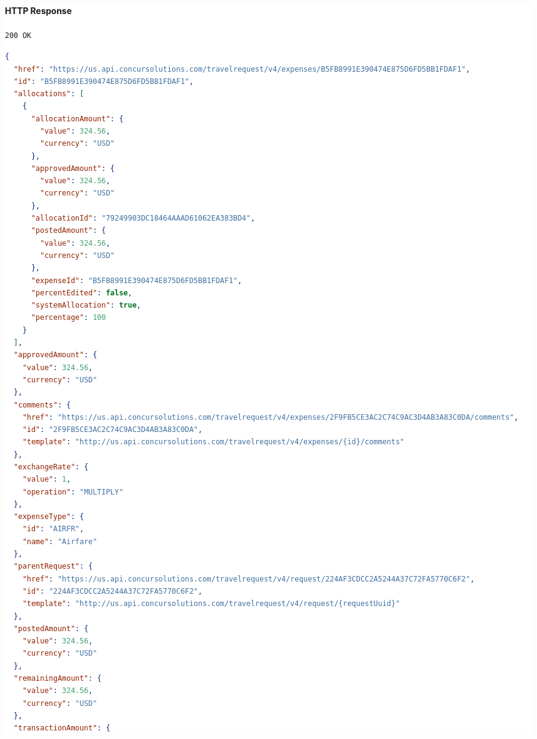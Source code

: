 #### HTTP Response

```shell
200 OK
```

```json
{
  "href": "https://us.api.concursolutions.com/travelrequest/v4/expenses/B5FB8991E390474E875D6FD5BB1FDAF1",
  "id": "B5FB8991E390474E875D6FD5BB1FDAF1",
  "allocations": [
    {
      "allocationAmount": {
        "value": 324.56,
        "currency": "USD"
      },
      "approvedAmount": {
        "value": 324.56,
        "currency": "USD"
      },
      "allocationId": "79249903DC18464AAAD61062EA383BD4",
      "postedAmount": {
        "value": 324.56,
        "currency": "USD"
      },
      "expenseId": "B5FB8991E390474E875D6FD5BB1FDAF1",
      "percentEdited": false,
      "systemAllocation": true,
      "percentage": 100
    }
  ],
  "approvedAmount": {
    "value": 324.56,
    "currency": "USD"
  },
  "comments": {
    "href": "https://us.api.concursolutions.com/travelrequest/v4/expenses/2F9FB5CE3AC2C74C9AC3D4AB3A83C0DA/comments",
    "id": "2F9FB5CE3AC2C74C9AC3D4AB3A83C0DA",
    "template": "http://us.api.concursolutions.com/travelrequest/v4/expenses/{id}/comments"
  },
  "exchangeRate": {
    "value": 1,
    "operation": "MULTIPLY"
  },
  "expenseType": {
    "id": "AIRFR",
    "name": "Airfare"
  },
  "parentRequest": {
    "href": "https://us.api.concursolutions.com/travelrequest/v4/request/224AF3CDCC2A5244A37C72FA5770C6F2",
    "id": "224AF3CDCC2A5244A37C72FA5770C6F2",
    "template": "http://us.api.concursolutions.com/travelrequest/v4/request/{requestUuid}"
  },
  "postedAmount": {
    "value": 324.56,
    "currency": "USD"
  },
  "remainingAmount": {
    "value": 324.56,
    "currency": "USD"
  },
  "transactionAmount": {
```